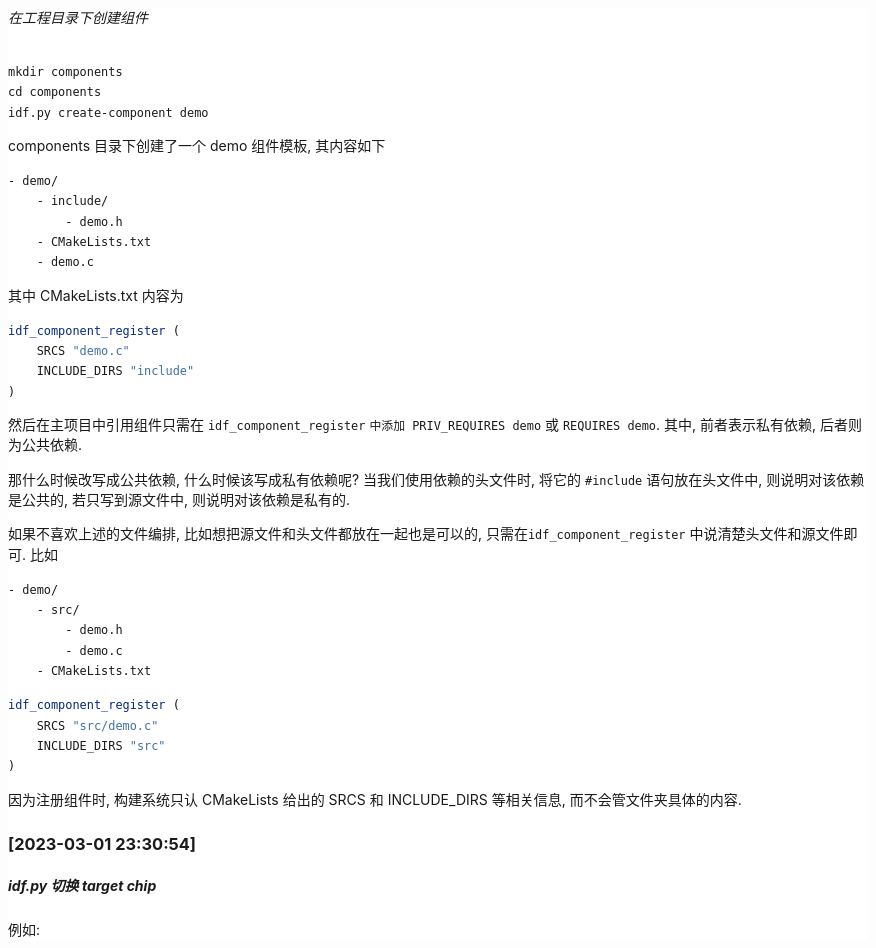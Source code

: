 
###### 在工程目录下创建组件

```shell
mkdir components
cd components
idf.py create-component demo
```

components 目录下创建了一个 demo 组件模板, 其内容如下

```
- demo/
    - include/
        - demo.h
    - CMakeLists.txt
    - demo.c
```

其中 CMakeLists.txt 内容为
```cmake
idf_component_register (
    SRCS "demo.c"
    INCLUDE_DIRS "include"
)
```

然后在主项目中引用组件只需在 `idf_component_register` `中添加 PRIV_REQUIRES demo` 或 `REQUIRES demo`. 其中, 前者表示私有依赖, 后者则为公共依赖. 

那什么时候改写成公共依赖, 什么时候该写成私有依赖呢? 当我们使用依赖的头文件时, 将它的 `#include` 语句放在头文件中, 则说明对该依赖是公共的, 若只写到源文件中, 则说明对该依赖是私有的.


如果不喜欢上述的文件编排, 比如想把源文件和头文件都放在一起也是可以的, 只需在`idf_component_register` 中说清楚头文件和源文件即可. 比如

```
- demo/
    - src/
        - demo.h
        - demo.c
    - CMakeLists.txt
```

```cmake
idf_component_register (
    SRCS "src/demo.c"
    INCLUDE_DIRS "src"
)
```

因为注册组件时, 构建系统只认 CMakeLists 给出的 SRCS 和 INCLUDE_DIRS 等相关信息, 而不会管文件夹具体的内容.


### [2023-03-01 23:30:54]

##### idf.py 切换 target chip

例如:
